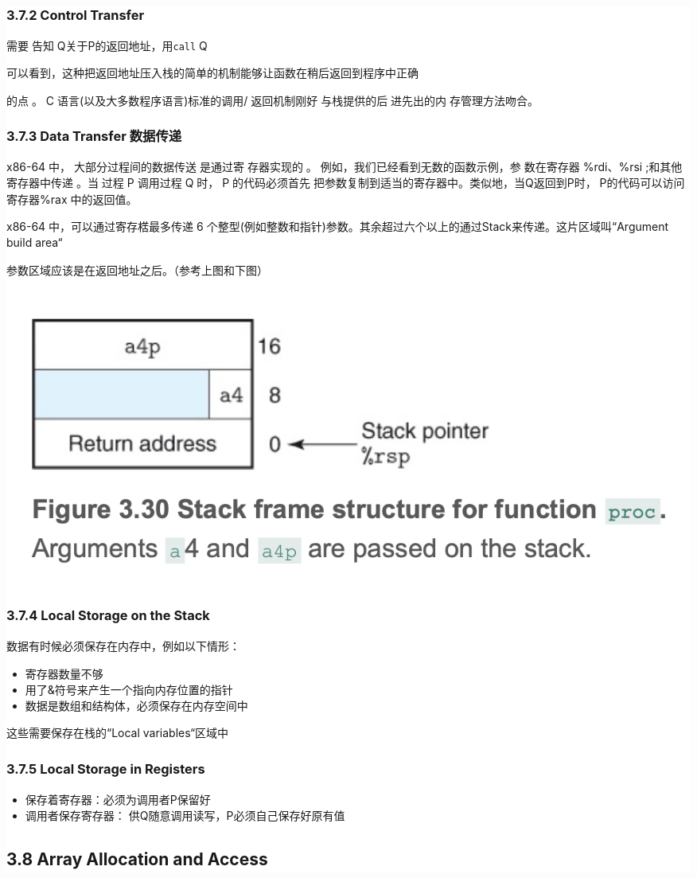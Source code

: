### 3.7.2 Control Transfer

需要 告知 Q关于P的返回地址，用`call` Q

可以看到，这种把返回地址压入栈的简单的机制能够让函数在稍后返回到程序中正确

的点 。 C 语言(以及大多数程序语言)标准的调用/ 返回机制刚好 与栈提供的后 进先出的内
存管理方法吻合。

### 3.7.3 Data Transfer 数据传递

x86-64 中， 大部分过程间的数据传送 是通过寄 存器实现的 。 例如，我们已经看到无数的函数示例，参 数在寄存器 %rdi、%rsi ;和其他寄存器中传递 。当 过程 P 调用过程 Q 时， P 的代码必须首先 把参数复制到适当的寄存器中。类似地，当Q返回到P时， P的代码可以访问寄存器%rax 中的返回值。

x86-64 中，可以通过寄存楛最多传递 6 个整型(例如整数和指针)参数。其余超过六个以上的通过Stack来传递。这片区域叫“Argument build area“

参数区域应该是在返回地址之后。（参考上图和下图）

![Untitled](Chapter%203%20Machine-Level%20Representation%20of%20Programs%200b501ecee70044d2ac866425cf26d56b/Untitled%209.png)

### 3.7.4 Local Storage on the Stack

数据有时候必须保存在内存中，例如以下情形：

- 寄存器数量不够
- 用了&符号来产生一个指向内存位置的指针
- 数据是数组和结构体，必须保存在内存空间中

这些需要保存在栈的“Local variables“区域中

### **3.7.5 Local Storage in Registers**

- 保存着寄存器：必须为调用者P保留好
- 调用者保存寄存器： 供Q随意调用读写，P必须自己保存好原有值

## 3.8 Array Allocation and Access

